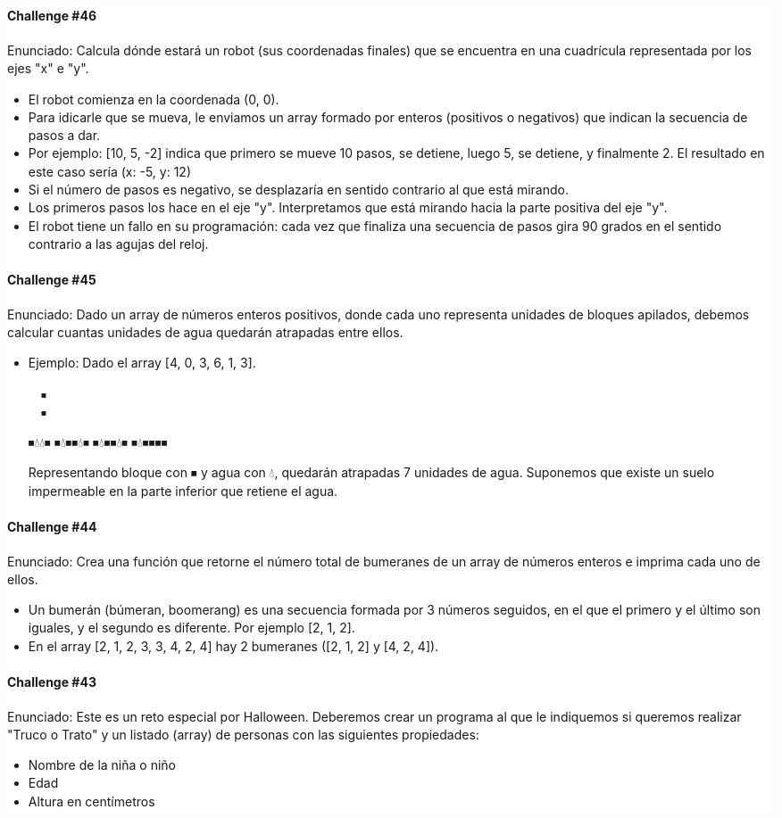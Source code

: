  ####  **Challenge #46**

 Enunciado: Calcula dónde estará un robot (sus coordenadas finales) que se
 encuentra en una cuadrícula representada por los ejes "x" e "y".
 - El robot comienza en la coordenada (0, 0).
 - Para idicarle que se mueva, le enviamos un array formado por enteros
   (positivos o negativos) que indican la secuencia de pasos a dar.
 - Por ejemplo: [10, 5, -2] indica que primero se mueve 10 pasos, se detiene,
   luego 5, se detiene, y finalmente 2.
   El resultado en este caso sería (x: -5, y: 12)
 - Si el número de pasos es negativo, se desplazaría en sentido contrario al
   que está mirando.
 - Los primeros pasos los hace en el eje "y". Interpretamos que está mirando
   hacia la parte positiva del eje "y".
 - El robot tiene un fallo en su programación: cada vez que finaliza una
   secuencia de pasos gira 90 grados en el sentido contrario a las agujas
   del reloj.

 ####  **Challenge #45**

 Enunciado: Dado un array de números enteros positivos, donde cada uno
 representa unidades de bloques apilados, debemos calcular cuantas unidades
 de agua quedarán atrapadas entre ellos.

 - Ejemplo: Dado el array [4, 0, 3, 6, 1, 3].

         ⏹
         ⏹
   ⏹💧💧⏹
   ⏹💧⏹⏹💧⏹
   ⏹💧⏹⏹💧⏹
   ⏹💧⏹⏹⏹⏹

   Representando bloque con ⏹︎ y agua con 💧, quedarán atrapadas 7 unidades
   de agua. Suponemos que existe un suelo impermeable en la parte inferior
   que retiene el agua.

 ####  **Challenge #44**

 Enunciado: Crea una función que retorne el número total de bumeranes de
 un array de números enteros e imprima cada uno de ellos.
 - Un bumerán (búmeran, boomerang) es una secuencia formada por 3 números
   seguidos, en el que el primero y el último son iguales, y el segundo
   es diferente. Por ejemplo [2, 1, 2].
 - En el array [2, 1, 2, 3, 3, 4, 2, 4] hay 2 bumeranes ([2, 1, 2]
   y [4, 2, 4]).

 ####  **Challenge #43**

 Enunciado: Este es un reto especial por Halloween.
 Deberemos crear un programa al que le indiquemos si queremos realizar "Truco
 o Trato" y un listado (array) de personas con las siguientes propiedades:
 - Nombre de la niña o niño
 - Edad
 - Altura en centímetros
